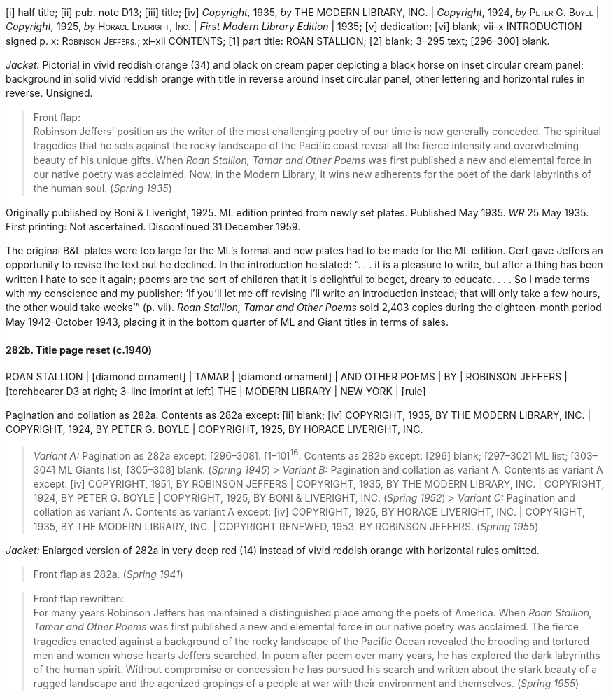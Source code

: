  [i] half title; [ii] pub. note D13; [iii] title; [iv] *Copyright,* 1935, *by* THE MODERN LIBRARY, INC. | *Copyright,* 1924, *by* <span class="smallcaps">Peter G. Boyle</span> | *Copyright,* 1925, *by* <span class="smallcaps">Horace Liveright,</span> I<span class="smallcaps">nc.</span> | *First Modern Library Edition* | 1935; [v] dedication; [vi] blank; vii–x INTRODUCTION signed p. x: <span class="smallcaps">Robinson Jeffers</span>.; xi–xii CONTENTS; [1] part title: ROAN STALLION; [2] blank; 3–295 text; [296–300] blank.  

 *Jacket:* Pictorial in vivid reddish orange (34) and black on cream paper depicting a black horse on inset circular cream panel; background in solid vivid reddish orange with title in reverse around inset circular panel, other lettering and horizontal rules in reverse. Unsigned.  

 > Front flap:<br> Robinson Jeffers’ position as the writer of the most challenging poetry of our time is now generally conceded. The spiritual tragedies that he sets against the rocky landscape of the Pacific coast reveal all the fierce intensity and overwhelming beauty of his unique gifts. When *Roan Stallion, Tamar and Other Poems* was first published a new and elemental force in our native poetry was acclaimed. Now, in the Modern Library, it wins new adherents for the poet of the dark labyrinths of the human soul. (*Spring 1935*)  

 Originally published by Boni & Liveright, 1925. ML edition printed from newly set plates. Published May 1935. *WR* 25 May 1935. First printing: Not ascertained. Discontinued 31 December 1959.  

 The original B&L plates were too large for the ML’s format and new plates had to be made for the ML edition. Cerf gave Jeffers an opportunity to revise the text but he declined. In the introduction he stated: “. . . it is a pleasure to write, but after a thing has been written I hate to see it again; poems are the sort of children that it is delightful to beget, dreary to educate. . . . So I made terms with my conscience and my publisher: ‘If you’ll let me off revising I’ll write an introduction instead; that will only take a few hours, the other would take weeks’” (p. vii). *Roan Stallion, Tamar and Other Poems* sold 2,403 copies during the eighteen-month period May 1942–October 1943, placing it in the bottom quarter of ML and Giant titles in terms of sales.  

 #### 282b. Title page reset (c.1940)  

 ROAN STALLION | [diamond ornament] | TAMAR | [diamond ornament] | AND OTHER POEMS | BY | ROBINSON JEFFERS | [torchbearer D3 at right; 3-line imprint at left] THE | MODERN LIBRARY | NEW YORK | [rule]  

 Pagination and collation as 282a. Contents as 282a except: [ii] blank; [iv] COPYRIGHT, 1935, BY THE MODERN LIBRARY, INC. | COPYRIGHT, 1924, BY PETER G. BOYLE | COPYRIGHT, 1925, BY HORACE LIVERIGHT, INC.  

 > *Variant A:* Pagination as 282a except: [296–308]. [1–10]<sup>16</sup>. Contents as 282b except: [296] blank; [297–302] ML list; [303–304] ML Giants list; [305–308] blank. (*Spring 1945*) > *Variant B:* Pagination and collation as variant A. Contents as variant A except: [iv] COPYRIGHT, 1951, BY ROBINSON JEFFERS | COPYRIGHT, 1935, BY THE MODERN LIBRARY, INC. | COPYRIGHT, 1924, BY PETER G. BOYLE | COPYRIGHT, 1925, BY BONI & LIVERIGHT, INC. (*Spring 1952*) > *Variant C:* Pagination and collation as variant A. Contents as variant A except: [iv] COPYRIGHT, 1925, BY HORACE LIVERIGHT, INC. | COPYRIGHT, 1935, BY THE MODERN LIBRARY, INC. | COPYRIGHT RENEWED, 1953, BY ROBINSON JEFFERS. (*Spring 1955*)  

 *Jacket:* Enlarged version of 282a in very deep red (14) instead of vivid reddish orange with horizontal rules omitted. 
 
 > Front flap as 282a. (*Spring 1941*)  

 > Front flap rewritten:<br> For many years Robinson Jeffers has maintained a distinguished place among the poets of America. When *Roan Stallion,* *Tamar and Other Poems* was first published a new and elemental force in our native poetry was acclaimed. The fierce tragedies enacted against a background of the rocky landscape of the Pacific Ocean revealed the brooding and tortured men and women whose hearts Jeffers searched. In poem after poem over many years, he has explored the dark labyrinths of the human spirit. Without compromise or concession he has pursued his search and written about the stark beauty of a rugged landscape and the agonized gropings of a people at war with their environment and themselves. (*Spring 1955*)  
